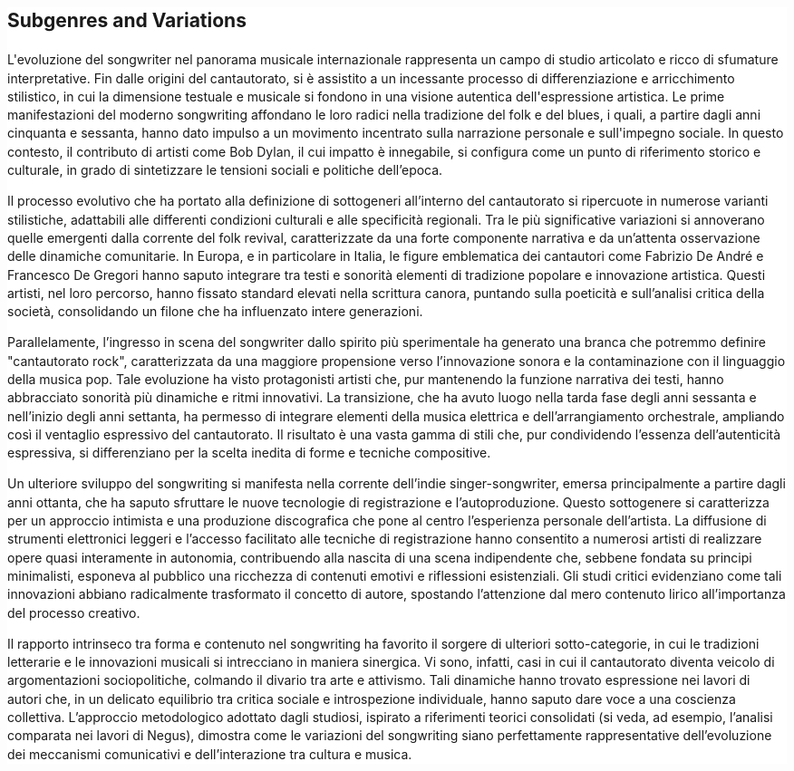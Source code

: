 ## Subgenres and Variations

L'evoluzione del songwriter nel panorama musicale internazionale rappresenta un campo di studio
articolato e ricco di sfumature interpretative. Fin dalle origini del cantautorato, si è assistito a
un incessante processo di differenziazione e arricchimento stilistico, in cui la dimensione testuale
e musicale si fondono in una visione autentica dell'espressione artistica. Le prime manifestazioni
del moderno songwriting affondano le loro radici nella tradizione del folk e del blues, i quali, a
partire dagli anni cinquanta e sessanta, hanno dato impulso a un movimento incentrato sulla
narrazione personale e sull'impegno sociale. In questo contesto, il contributo di artisti come Bob
Dylan, il cui impatto è innegabile, si configura come un punto di riferimento storico e culturale,
in grado di sintetizzare le tensioni sociali e politiche dell’epoca.

Il processo evolutivo che ha portato alla definizione di sottogeneri all’interno del cantautorato si
ripercuote in numerose varianti stilistiche, adattabili alle differenti condizioni culturali e alle
specificità regionali. Tra le più significative variazioni si annoverano quelle emergenti dalla
corrente del folk revival, caratterizzate da una forte componente narrativa e da un’attenta
osservazione delle dinamiche comunitarie. In Europa, e in particolare in Italia, le figure
emblematica dei cantautori come Fabrizio De André e Francesco De Gregori hanno saputo integrare tra
testi e sonorità elementi di tradizione popolare e innovazione artistica. Questi artisti, nel loro
percorso, hanno fissato standard elevati nella scrittura canora, puntando sulla poeticità e
sull’analisi critica della società, consolidando un filone che ha influenzato intere generazioni.

Parallelamente, l’ingresso in scena del songwriter dallo spirito più sperimentale ha generato una
branca che potremmo definire "cantautorato rock", caratterizzata da una maggiore propensione verso
l’innovazione sonora e la contaminazione con il linguaggio della musica pop. Tale evoluzione ha
visto protagonisti artisti che, pur mantenendo la funzione narrativa dei testi, hanno abbracciato
sonorità più dinamiche e ritmi innovativi. La transizione, che ha avuto luogo nella tarda fase degli
anni sessanta e nell’inizio degli anni settanta, ha permesso di integrare elementi della musica
elettrica e dell’arrangiamento orchestrale, ampliando così il ventaglio espressivo del cantautorato.
Il risultato è una vasta gamma di stili che, pur condividendo l’essenza dell’autenticità espressiva,
si differenziano per la scelta inedita di forme e tecniche compositive.

Un ulteriore sviluppo del songwriting si manifesta nella corrente dell’indie singer-songwriter,
emersa principalmente a partire dagli anni ottanta, che ha saputo sfruttare le nuove tecnologie di
registrazione e l’autoproduzione. Questo sottogenere si caratterizza per un approccio intimista e
una produzione discografica che pone al centro l’esperienza personale dell’artista. La diffusione di
strumenti elettronici leggeri e l’accesso facilitato alle tecniche di registrazione hanno consentito
a numerosi artisti di realizzare opere quasi interamente in autonomia, contribuendo alla nascita di
una scena indipendente che, sebbene fondata su principi minimalisti, esponeva al pubblico una
ricchezza di contenuti emotivi e riflessioni esistenziali. Gli studi critici evidenziano come tali
innovazioni abbiano radicalmente trasformato il concetto di autore, spostando l’attenzione dal mero
contenuto lirico all’importanza del processo creativo.

Il rapporto intrinseco tra forma e contenuto nel songwriting ha favorito il sorgere di ulteriori
sotto-categorie, in cui le tradizioni letterarie e le innovazioni musicali si intrecciano in maniera
sinergica. Vi sono, infatti, casi in cui il cantautorato diventa veicolo di argomentazioni
sociopolitiche, colmando il divario tra arte e attivismo. Tali dinamiche hanno trovato espressione
nei lavori di autori che, in un delicato equilibrio tra critica sociale e introspezione individuale,
hanno saputo dare voce a una coscienza collettiva. L’approccio metodologico adottato dagli studiosi,
ispirato a riferimenti teorici consolidati (si veda, ad esempio, l’analisi comparata nei lavori di
Negus), dimostra come le variazioni del songwriting siano perfettamente rappresentative
dell’evoluzione dei meccanismi comunicativi e dell’interazione tra cultura e musica.
